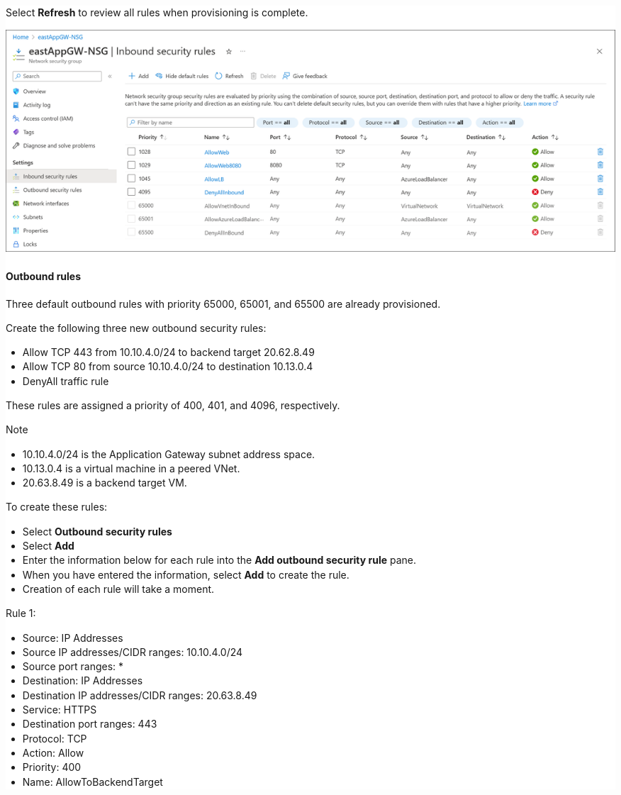 Select **Refresh** to review all rules when provisioning is complete.

 [ ![View example inbound security group rules](./media/application-gateway-private-deployment/inbound-example.png) ](./media/application-gateway-private-deployment/inbound-example.png#lightbox)

#### Outbound rules

Three default outbound rules with priority 65000, 65001, and 65500 are already provisioned.

Create the following three new outbound security rules:

- Allow TCP 443 from 10.10.4.0/24 to backend target 20.62.8.49
- Allow TCP 80 from source 10.10.4.0/24 to destination 10.13.0.4
- DenyAll traffic rule

These rules are assigned a priority of 400, 401, and 4096, respectively.

> [!NOTE]
> - 10.10.4.0/24 is the Application Gateway subnet address space.
> - 10.13.0.4 is a virtual machine in a peered VNet.
> - 20.63.8.49 is a backend target VM.

To create these rules: 
- Select **Outbound security rules**
- Select **Add**
- Enter the information below for each rule into the **Add outbound security rule** pane. 
- When you have entered the information, select **Add** to create the rule. 
- Creation of each rule will take a moment.

Rule 1:
 - Source: IP Addresses
 - Source IP addresses/CIDR ranges: 10.10.4.0/24 
 - Source port ranges: *
 - Destination: IP Addresses
 - Destination IP addresses/CIDR ranges: 20.63.8.49
 - Service: HTTPS
 - Destination port ranges: 443
 - Protocol: TCP
 - Action: Allow
 - Priority: 400
 - Name: AllowToBackendTarget
